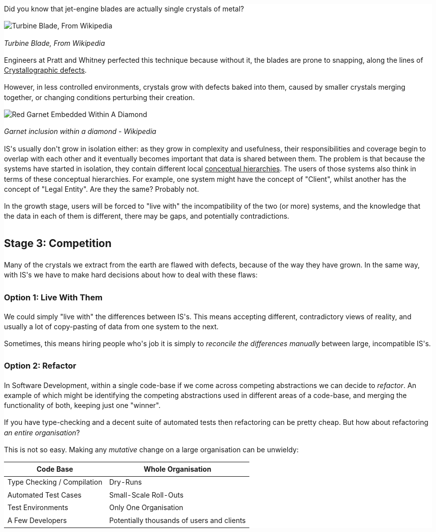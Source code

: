 Did you know that jet-engine blades are actually single crystals of metal?  

![Turbine Blade, From Wikipedia](https://upload.wikimedia.org/wikipedia/commons/f/f9/Turbinenschaufel_RB199.jpg)

_Turbine Blade, From Wikipedia_

Engineers at Pratt and Whitney perfected this technique because without it, the blades are prone to snapping, along the lines of [Crystallographic defects](https://en.wikipedia.org/wiki/Crystallographic_defect). 

However, in less controlled environments, crystals grow with defects baked into them, caused by smaller crystals merging together, or changing conditions perturbing their creation.

![Red Garnet Embedded Within A Diamond](https://upload.wikimedia.org/wikipedia/commons/1/1b/Garnet_inclusion_in_diamond.jpg)

_Garnet inclusion within a diamond - Wikipedia_

IS's usually don't grow in isolation either:  as they grow in complexity and usefulness, their responsibilities and coverage begin to overlap with each other and it eventually becomes important that data is shared between them.  The problem is that because the systems have started in isolation, they contain different local [conceptual hierarchies](Hierarchies.md). The users of those systems also think in terms of these conceptual hierarchies.  For example, one system might have the concept of "Client", whilst another has the concept of "Legal Entity".  Are they the same?  Probably not.

In the growth stage, users will be forced to "live with" the incompatibility of the two (or more) systems, and the knowledge that the data in each of them is different, there may be gaps, and potentially contradictions.

## Stage 3:  Competition

Many of the crystals we extract from the earth are flawed with defects, because of the way they have grown.  In the same way, with IS's we have to make hard decisions about how to deal with these flaws:

### Option 1: Live With Them

We could simply "live with" the differences between IS's.   This means accepting different, contradictory views of reality, and usually a lot of copy-pasting of data from one system to the next.

Sometimes, this means hiring people who's job it is simply to _reconcile the differences manually_ between large, incompatible IS's.

### Option 2: Refactor

In Software Development, within a single code-base if we come across competing abstractions we can decide to _refactor_.  An example of which might be identifying the competing abstractions used in different areas of a code-base, and merging the functionality of both, keeping just one "winner".

If you have type-checking and a decent suite of automated tests then refactoring can be pretty cheap.  But how about refactoring _an entire organisation_?

This is not so easy.  Making any _mutative_ change on a large organisation can be unwieldy:

|Code Base                         |Whole Organisation                         |
|----------------------------------|-------------------------------------------|
|Type Checking / Compilation       |Dry-Runs                                   |
|Automated Test Cases              |Small-Scale Roll-Outs                      |
|Test Environments                 |Only One Organisation                      |
|A Few Developers                  |Potentially thousands of users and clients |
